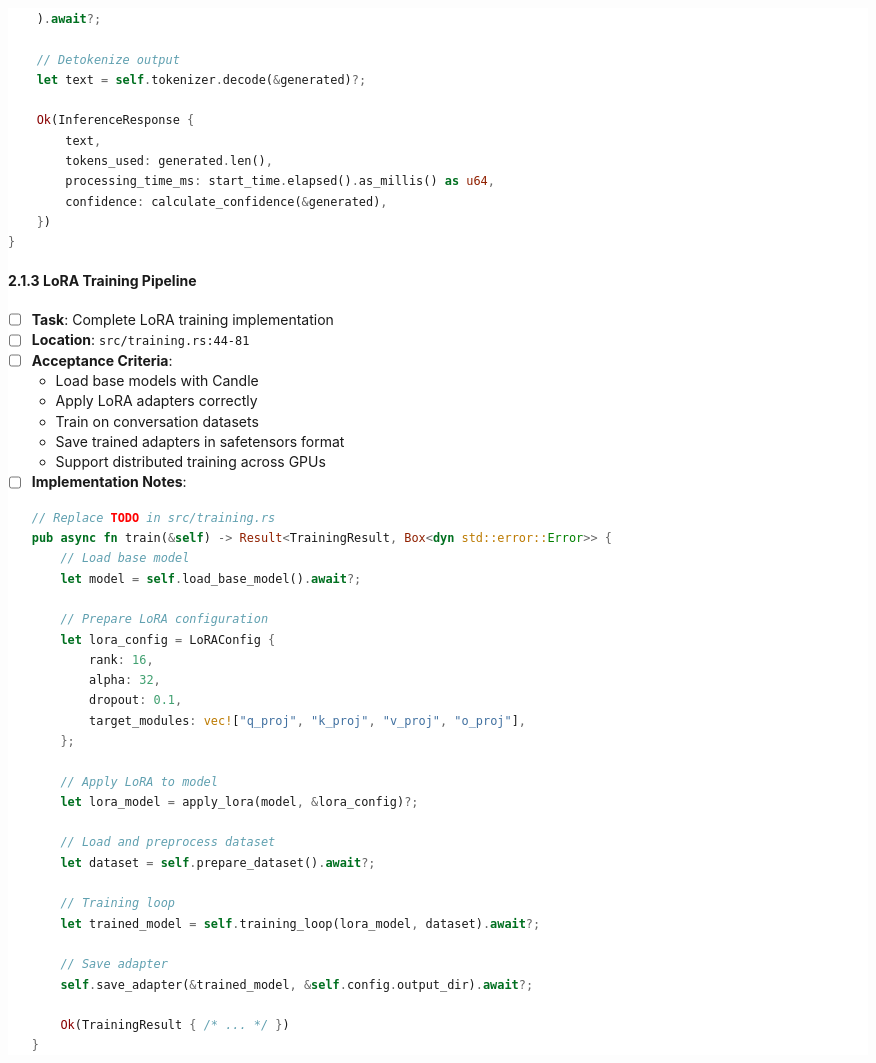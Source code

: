   ```rust
      ).await?;

      // Detokenize output
      let text = self.tokenizer.decode(&generated)?;

      Ok(InferenceResponse {
          text,
          tokens_used: generated.len(),
          processing_time_ms: start_time.elapsed().as_millis() as u64,
          confidence: calculate_confidence(&generated),
      })
  }
  ```

#### 2.1.3 LoRA Training Pipeline
- [ ] **Task**: Complete LoRA training implementation
- [ ] **Location**: `src/training.rs:44-81`
- [ ] **Acceptance Criteria**:
  - Load base models with Candle
  - Apply LoRA adapters correctly
  - Train on conversation datasets
  - Save trained adapters in safetensors format
  - Support distributed training across GPUs
- [ ] **Implementation Notes**:
  ```rust
  // Replace TODO in src/training.rs
  pub async fn train(&self) -> Result<TrainingResult, Box<dyn std::error::Error>> {
      // Load base model
      let model = self.load_base_model().await?;

      // Prepare LoRA configuration
      let lora_config = LoRAConfig {
          rank: 16,
          alpha: 32,
          dropout: 0.1,
          target_modules: vec!["q_proj", "k_proj", "v_proj", "o_proj"],
      };

      // Apply LoRA to model
      let lora_model = apply_lora(model, &lora_config)?;

      // Load and preprocess dataset
      let dataset = self.prepare_dataset().await?;

      // Training loop
      let trained_model = self.training_loop(lora_model, dataset).await?;

      // Save adapter
      self.save_adapter(&trained_model, &self.config.output_dir).await?;

      Ok(TrainingResult { /* ... */ })
  }
  ```
